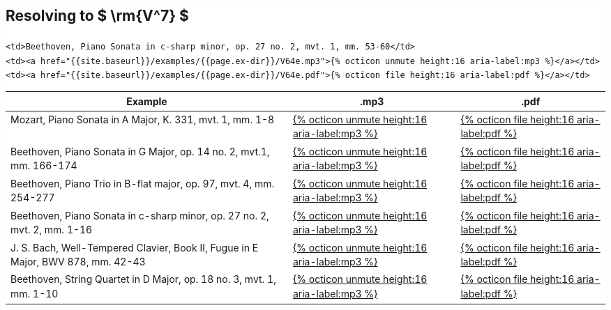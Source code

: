 </tbody>
</table>

## Resolving to $ \rm{V^7} $

<table class="tablesaw tablesaw-stack" data-tablesaw-mode="stack">
<thead>
<tr>
    <th>Example</th>
    <th>.mp3</th>
    <th>.pdf</th>
</tr>
</thead>
<tbody>
<tr>
    <td>Mozart, Piano Sonata in A Major, K. 331, mvt. 1, mm. 1-8</td>
    <td><a href="{{site.baseurl}}/examples/{{page.ex-dir}}/V64g.mp3">{% octicon unmute height:16 aria-label:mp3 %}</a></td>
    <td><a href="{{site.baseurl}}/examples/{{page.ex-dir}}/V64g.pdf">{% octicon file height:16 aria-label:pdf %}</a></td>
</tr>
<tr>
    <td>Beethoven, Piano Sonata in G Major, op. 14 no. 2, mvt.1, mm. 166-174</td>
    <td><a href="{{site.baseurl}}/examples/{{page.ex-dir}}/V64h2.mp3">{% octicon unmute height:16 aria-label:mp3 %}</a></td>
    <td><a href="{{site.baseurl}}/examples/{{page.ex-dir}}/V64h2.pdf">{% octicon file height:16 aria-label:pdf %}</a></td>
</tr>
<tr>
    <td>Beethoven, Piano Trio in B-flat major, op. 97, mvt. 4, mm. 254-277</td>
    <td><a href="{{site.baseurl}}/examples/{{page.ex-dir}}/V64i2.mp3">{% octicon unmute height:16 aria-label:mp3 %}</a></td>
    <td><a href="{{site.baseurl}}/examples/{{page.ex-dir}}/V64i2.pdf">{% octicon file height:16 aria-label:pdf %}</a></td>
</tr>
<tr>
    <td>Beethoven, Piano Sonata in c-sharp minor, op. 27 no. 2, mvt. 2, mm. 1-16</td>
    <td><a href="{{site.baseurl}}/examples/{{page.ex-dir}}/V64m.mp3">{% octicon unmute height:16 aria-label:mp3 %}</a></td>
    <td><a href="{{site.baseurl}}/examples/{{page.ex-dir}}/V64m.pdf">{% octicon file height:16 aria-label:pdf %}</a></td>
</tr>
<tr>

    <td>Beethoven, Piano Sonata in c-sharp minor, op. 27 no. 2, mvt. 1, mm. 53-60</td>
    <td><a href="{{site.baseurl}}/examples/{{page.ex-dir}}/V64e.mp3">{% octicon unmute height:16 aria-label:mp3 %}</a></td>
    <td><a href="{{site.baseurl}}/examples/{{page.ex-dir}}/V64e.pdf">{% octicon file height:16 aria-label:pdf %}</a></td>

</tr>
<tr>
    <td>J. S. Bach, Well-Tempered Clavier, Book II, Fugue in E Major, BWV 878, mm. 42-43</td>
    <td><a href="{{site.baseurl}}/examples/{{page.ex-dir}}/V64k2.mp3">{% octicon unmute height:16 aria-label:mp3 %}</a></td>
    <td><a href="{{site.baseurl}}/examples/{{page.ex-dir}}/V64k2.pdf">{% octicon file height:16 aria-label:pdf %}</a></td>
</tr>
<tr>
    <td>Beethoven, String Quartet in D Major, op. 18 no. 3, mvt. 1, mm. 1-10</td>
    <td><a href="{{site.baseurl}}/examples/{{page.ex-dir}}/V64d.mp3">{% octicon unmute height:16 aria-label:mp3 %}</a></td>
    <td><a href="{{site.baseurl}}/examples/{{page.ex-dir}}/V64d.pdf">{% octicon file height:16 aria-label:pdf %}</a></td>